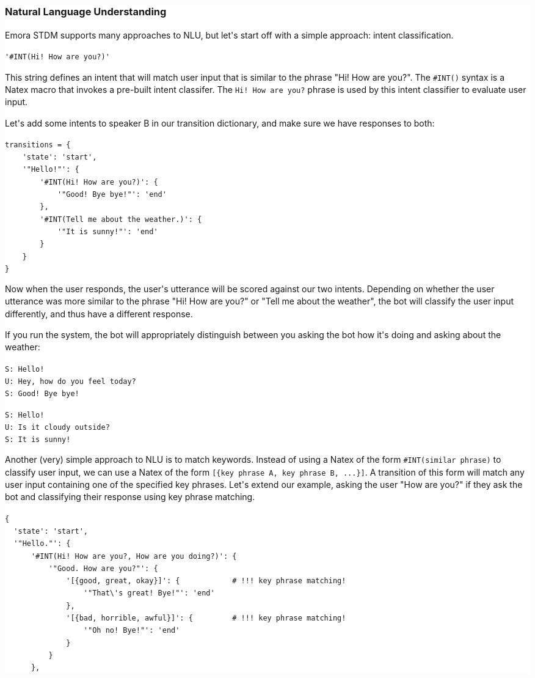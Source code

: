 ### Natural Language Understanding

Emora STDM supports many approaches to NLU, but let's start off with a simple approach: intent classification.

```python3
'#INT(Hi! How are you?)'
```
This string defines an intent that will match user input that is similar to the phrase "Hi! How are you?".
The `#INT()` syntax is a Natex macro that invokes a pre-built intent classifer.
The `Hi! How are you?` phrase is used by this intent classifier to evaluate user input.

Let's add some intents to speaker B in our transition dictionary, and make sure we have responses to both:
```python3
transitions = {
    'state': 'start',
    '"Hello!"': {
        '#INT(Hi! How are you?)': {
            '"Good! Bye bye!"': 'end'
        },
        '#INT(Tell me about the weather.)': {
            '"It is sunny!"': 'end'
        }
    }
}
```

Now when the user responds, the user's utterance will be scored against our two intents.
Depending on whether the user utterance was more similar to the phrase "Hi! How are you?" or "Tell me about the weather", 
the bot will classify the user input differently, and thus have a different response.

If you run the system, the bot will appropriately distinguish between you asking the bot how it's doing and asking about the weather:
```
S: Hello!
U: Hey, how do you feel today?
S: Good! Bye bye!
```
```
S: Hello!
U: Is it cloudy outside?
S: It is sunny!
```

Another (very) simple approach to NLU is to match keywords. 
Instead of using a Natex of the form `#INT(similar phrase)` to classify user input, 
we can use a Natex of the form `[{key phrase A, key phrase B, ...}]`. 
A transition of this form will match any user input containing one of the specified key phrases. 
Let's extend our example, asking the user "How are you?" if they ask the bot and classifying
their response using key phrase matching.

```python3
{
  'state': 'start',
  '"Hello."': {
      '#INT(Hi! How are you?, How are you doing?)': {
          '"Good. How are you?"': {
              '[{good, great, okay}]': {            # !!! key phrase matching!
                  '"That\'s great! Bye!"': 'end'
              },
              '[{bad, horrible, awful}]': {         # !!! key phrase matching!
                  '"Oh no! Bye!"': 'end'
              }
          }
      },
```